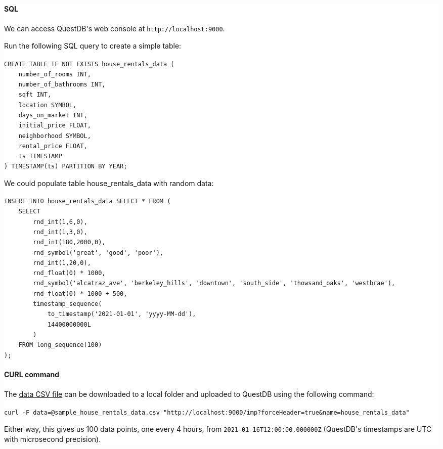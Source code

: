 #### SQL

We can access QuestDB's web console at `http://localhost:9000`.

Run the following SQL query to create a simple table:

```questdb-sql
CREATE TABLE IF NOT EXISTS house_rentals_data (
    number_of_rooms INT,
    number_of_bathrooms INT,
    sqft INT,
    location SYMBOL,
    days_on_market INT,
    initial_price FLOAT,
    neighborhood SYMBOL,
    rental_price FLOAT,
    ts TIMESTAMP
) TIMESTAMP(ts) PARTITION BY YEAR;
```

We could populate table house_rentals_data with random data:

```questdb-sql
INSERT INTO house_rentals_data SELECT * FROM (
    SELECT
        rnd_int(1,6,0),
        rnd_int(1,3,0),
        rnd_int(180,2000,0),
        rnd_symbol('great', 'good', 'poor'),
        rnd_int(1,20,0),
        rnd_float(0) * 1000,
        rnd_symbol('alcatraz_ave', 'berkeley_hills', 'downtown', 'south_side', 'thowsand_oaks', 'westbrae'),
        rnd_float(0) * 1000 + 500,
        timestamp_sequence(
            to_timestamp('2021-01-01', 'yyyy-MM-dd'),
            14400000000L
        )
    FROM long_sequence(100)
);
```

#### CURL command

The
[data CSV file](https://github.com/questdb/mindsdb-tutorial/blob/main/sample_house_rentals_data.csv)
can be downloaded to a local folder and uploaded to QuestDB using the following
command:

```shell
curl -F data=@sample_house_rentals_data.csv "http://localhost:9000/imp?forceHeader=true&name=house_rentals_data"
```

Either way, this gives us 100 data points, one every 4 hours, from
`2021-01-16T12:00:00.000000Z` (QuestDB's timestamps are UTC with microsecond
precision).
